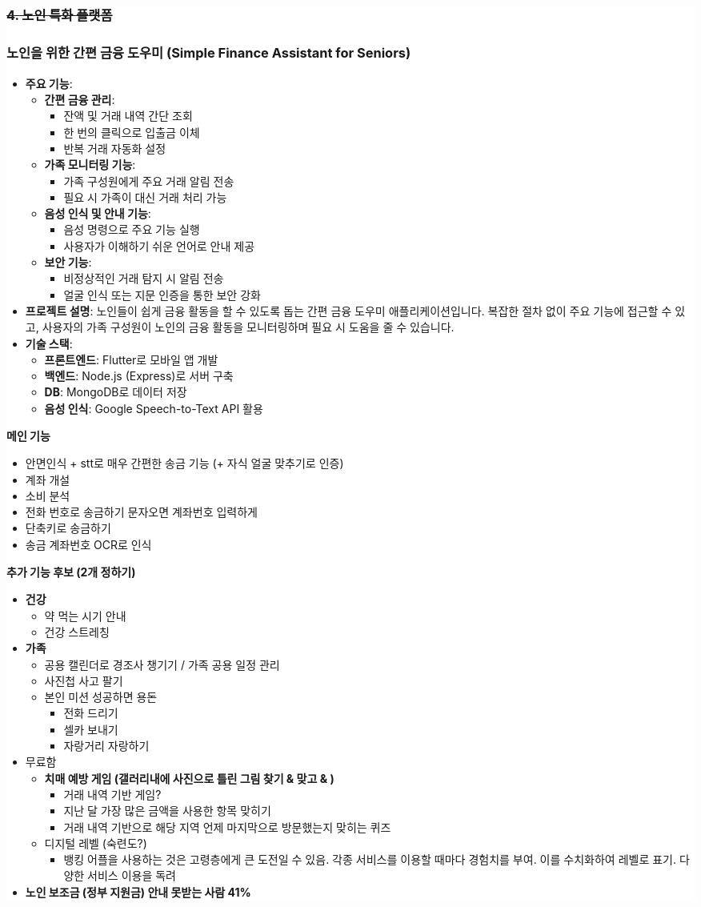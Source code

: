 ### ~~4. 노인 특화 플랫폼~~

### **노인을 위한 간편 금융 도우미 (Simple Finance Assistant for Seniors)**

- **주요 기능**:
    - **간편 금융 관리**:
        - 잔액 및 거래 내역 간단 조회
        - 한 번의 클릭으로 입출금 이체
        - 반복 거래 자동화 설정
    - **가족 모니터링 기능**:
        - 가족 구성원에게 주요 거래 알림 전송
        - 필요 시 가족이 대신 거래 처리 가능
    - **음성 인식 및 안내 기능**:
        - 음성 명령으로 주요 기능 실행
        - 사용자가 이해하기 쉬운 언어로 안내 제공
    - **보안 기능**:
        - 비정상적인 거래 탐지 시 알림 전송
        - 얼굴 인식 또는 지문 인증을 통한 보안 강화
- **프로젝트 설명**: 노인들이 쉽게 금융 활동을 할 수 있도록 돕는 간편 금융 도우미 애플리케이션입니다. 복잡한 절차 없이 주요 기능에 접근할 수 있고, 사용자의 가족 구성원이 노인의 금융 활동을 모니터링하며 필요 시 도움을 줄 수 있습니다.
- **기술 스택**:
    - **프론트엔드**: Flutter로 모바일 앱 개발
    - **백엔드**: Node.js (Express)로 서버 구축
    - **DB**: MongoDB로 데이터 저장
    - **음성 인식**: Google Speech-to-Text API 활용

**메인 기능**

- 안면인식 + stt로 매우 간편한 송금 기능 (+ 자식 얼굴 맞추기로 인증)
- 계좌 개설
- 소비 분석
- 전화 번호로 송금하기 문자오면 계좌번호 입력하게
- 단축키로 송금하기
- 송금 계좌번호 OCR로 인식

**추가 기능 후보 (2개 정하기)**

- **건강**
    - 약 먹는 시기 안내
    - 건강 스트레칭
- **가족**
    - 공용 캘린더로 경조사 챙기기 / 가족 공용 일정 관리
    - 사진첩 사고 팔기
    - 본인 미션 성공하면 용돈
        - 전화 드리기
        - 셀카 보내기
        - 자랑거리 자랑하기
- 무료함
    - **치매 예방 게임 (갤러리내에 사진으로 틀린 그림 찾기 & 맞고 & )**
        - 거래 내역 기반 게임?
        - 지난 달 가장 많은 금액을 사용한 항목 맞히기
        - 거래 내역 기반으로 해당 지역 언제 마지막으로 방문했는지 맞히는 퀴즈
    - 디지털 레벨 (숙련도?)
        - 뱅킹 어플을 사용하는 것은 고령층에게 큰 도전일 수 있음. 
        각종 서비스를 이용할 때마다 경험치를 부여. 이를 수치화하여 레벨로 표기.
        다양한 서비스 이용을 독려
- **노인 보조금 (정부 지원금) 안내 못받는 사람 41%**
